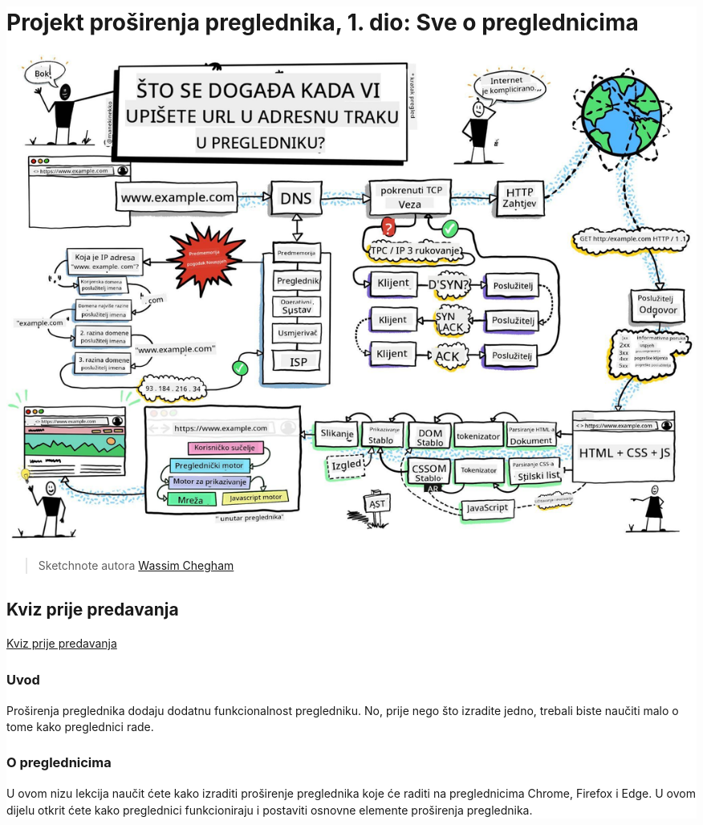 
# Projekt proširenja preglednika, 1. dio: Sve o preglednicima

![Sketchnote preglednika](../../../../translated_images/browser.60317c9be8b7f84adce43e30bff8d47a1ae15793beab762317b2bc6b74337c1a.hr.jpg)
> Sketchnote autora [Wassim Chegham](https://dev.to/wassimchegham/ever-wondered-what-happens-when-you-type-in-a-url-in-an-address-bar-in-a-browser-3dob)

## Kviz prije predavanja

[Kviz prije predavanja](https://ff-quizzes.netlify.app/web/quiz/23)

### Uvod

Proširenja preglednika dodaju dodatnu funkcionalnost pregledniku. No, prije nego što izradite jedno, trebali biste naučiti malo o tome kako preglednici rade.

### O preglednicima

U ovom nizu lekcija naučit ćete kako izraditi proširenje preglednika koje će raditi na preglednicima Chrome, Firefox i Edge. U ovom dijelu otkrit ćete kako preglednici funkcioniraju i postaviti osnovne elemente proširenja preglednika.
